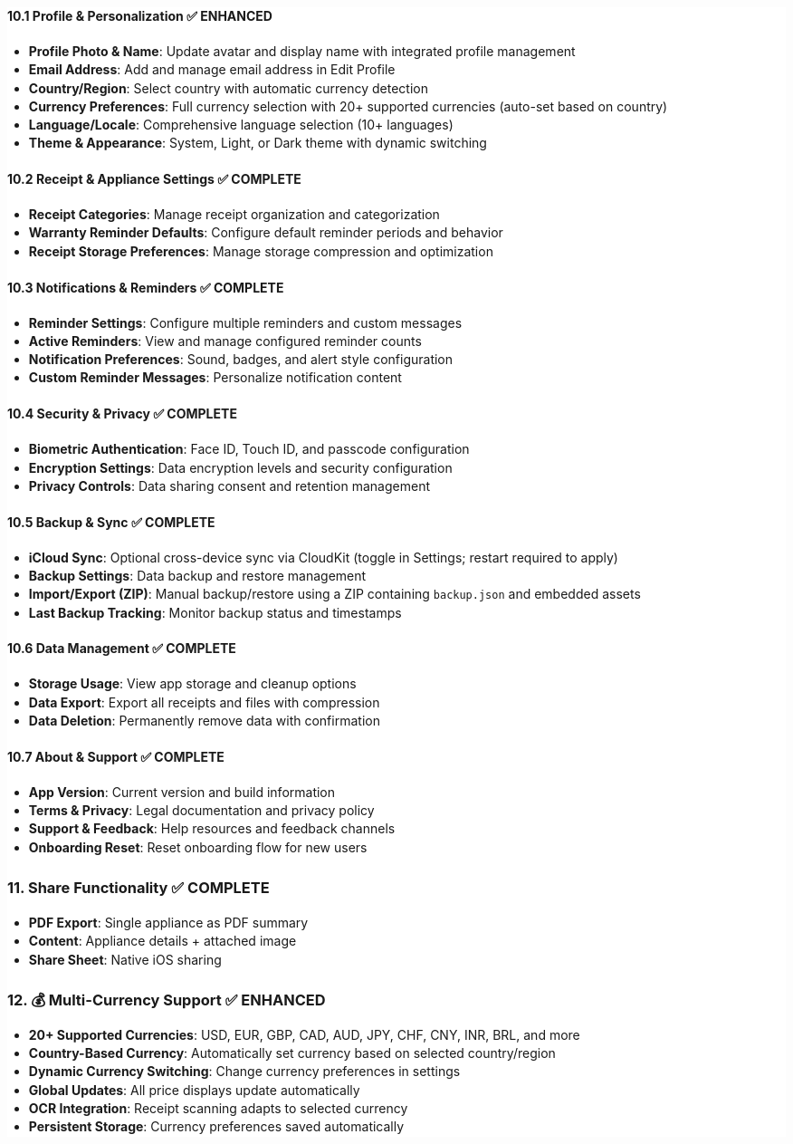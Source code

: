 #### **10.1 Profile & Personalization** ✅ **ENHANCED**
- **Profile Photo & Name**: Update avatar and display name with integrated profile management
- **Email Address**: Add and manage email address in Edit Profile
- **Country/Region**: Select country with automatic currency detection
- **Currency Preferences**: Full currency selection with 20+ supported currencies (auto-set based on country)
- **Language/Locale**: Comprehensive language selection (10+ languages)
- **Theme & Appearance**: System, Light, or Dark theme with dynamic switching

#### **10.2 Receipt & Appliance Settings** ✅ **COMPLETE**
- **Receipt Categories**: Manage receipt organization and categorization
- **Warranty Reminder Defaults**: Configure default reminder periods and behavior
- **Receipt Storage Preferences**: Manage storage compression and optimization

#### **10.3 Notifications & Reminders** ✅ **COMPLETE**
- **Reminder Settings**: Configure multiple reminders and custom messages
- **Active Reminders**: View and manage configured reminder counts
- **Notification Preferences**: Sound, badges, and alert style configuration
- **Custom Reminder Messages**: Personalize notification content

#### **10.4 Security & Privacy** ✅ **COMPLETE**
- **Biometric Authentication**: Face ID, Touch ID, and passcode configuration
- **Encryption Settings**: Data encryption levels and security configuration
- **Privacy Controls**: Data sharing consent and retention management

#### **10.5 Backup & Sync** ✅ **COMPLETE**
- **iCloud Sync**: Optional cross-device sync via CloudKit (toggle in Settings; restart required to apply)
- **Backup Settings**: Data backup and restore management
- **Import/Export (ZIP)**: Manual backup/restore using a ZIP containing `backup.json` and embedded assets
- **Last Backup Tracking**: Monitor backup status and timestamps

#### **10.6 Data Management** ✅ **COMPLETE**
- **Storage Usage**: View app storage and cleanup options
- **Data Export**: Export all receipts and files with compression
- **Data Deletion**: Permanently remove data with confirmation

#### **10.7 About & Support** ✅ **COMPLETE**
- **App Version**: Current version and build information
- **Terms & Privacy**: Legal documentation and privacy policy
- **Support & Feedback**: Help resources and feedback channels
- **Onboarding Reset**: Reset onboarding flow for new users

### 11. Share Functionality ✅ **COMPLETE**
- **PDF Export**: Single appliance as PDF summary
- **Content**: Appliance details + attached image
- **Share Sheet**: Native iOS sharing

### 12. 💰 **Multi-Currency Support** ✅ **ENHANCED**
- **20+ Supported Currencies**: USD, EUR, GBP, CAD, AUD, JPY, CHF, CNY, INR, BRL, and more
- **Country-Based Currency**: Automatically set currency based on selected country/region
- **Dynamic Currency Switching**: Change currency preferences in settings
- **Global Updates**: All price displays update automatically
- **OCR Integration**: Receipt scanning adapts to selected currency
- **Persistent Storage**: Currency preferences saved automatically
